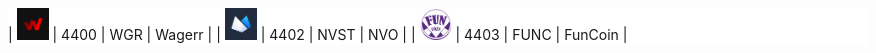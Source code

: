 | <img src="../assets/WGR.png" width="32" height="32"> | 4400 | WGR | Wagerr |
| <img src="../assets/NVST.png" width="32" height="32"> | 4402 | NVST | NVO |
| <img src="../assets/FUNC.png" width="32" height="32"> | 4403 | FUNC | FunCoin |